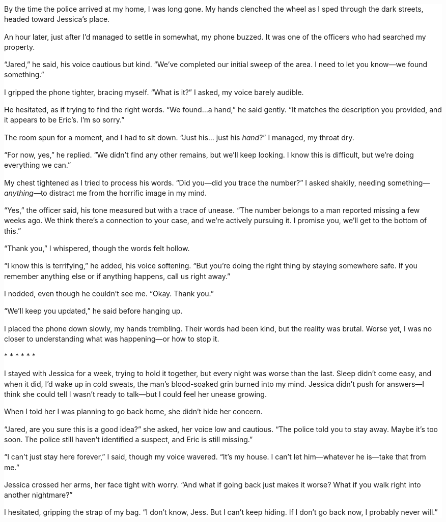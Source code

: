 By the time the police arrived at my home, I was long gone. My hands clenched the wheel as I sped through the dark streets, headed toward Jessica’s place.

An hour later, just after I’d managed to settle in somewhat, my phone buzzed. It was one of the officers who had searched my property.

“Jared,” he said, his voice cautious but kind. “We’ve completed our initial sweep of the area. I need to let you know—we found something.”

I gripped the phone tighter, bracing myself. “What is it?” I asked, my voice barely audible.

He hesitated, as if trying to find the right words. “We found...a hand,” he said gently. “It matches the description you provided, and it appears to be Eric’s. I’m so sorry.”

The room spun for a moment, and I had to sit down. “Just his... just his *hand*?” I managed, my throat dry.

“For now, yes,” he replied. “We didn’t find any other remains, but we’ll keep looking. I know this is difficult, but we’re doing everything we can.”

My chest tightened as I tried to process his words. “Did you—did you trace the number?” I asked shakily, needing something—*anything*—to distract me from the horrific image in my mind.

“Yes,” the officer said, his tone measured but with a trace of unease. “The number belongs to a man reported missing a few weeks ago. We think there’s a connection to your case, and we’re actively pursuing it. I promise you, we’ll get to the bottom of this.”

“Thank you,” I whispered, though the words felt hollow.

“I know this is terrifying,” he added, his voice softening. “But you’re doing the right thing by staying somewhere safe. If you remember anything else or if anything happens, call us right away.”

I nodded, even though he couldn’t see me. “Okay. Thank you.”

“We’ll keep you updated,” he said before hanging up.

I placed the phone down slowly, my hands trembling. Their words had been kind, but the reality was brutal. Worse yet, I was no closer to understanding what was happening—or how to stop it.

\* \* \* \* \* \*

I stayed with Jessica for a week, trying to hold it together, but every night was worse than the last. Sleep didn’t come easy, and when it did, I’d wake up in cold sweats, the man’s blood-soaked grin burned into my mind. Jessica didn’t push for answers—I think she could tell I wasn’t ready to talk—but I could feel her unease growing.

When I told her I was planning to go back home, she didn’t hide her concern.

“Jared, are you sure this is a good idea?” she asked, her voice low and cautious. “The police told you to stay away. Maybe it’s too soon. The police still haven’t identified a suspect, and Eric is still missing.”

“I can’t just stay here forever,” I said, though my voice wavered. “It’s my house. I can’t let him—whatever he is—take that from me.”

Jessica crossed her arms, her face tight with worry. “And what if going back just makes it worse? What if you walk right into another nightmare?”

I hesitated, gripping the strap of my bag. “I don’t know, Jess. But I can’t keep hiding. If I don’t go back now, I probably never will.”
